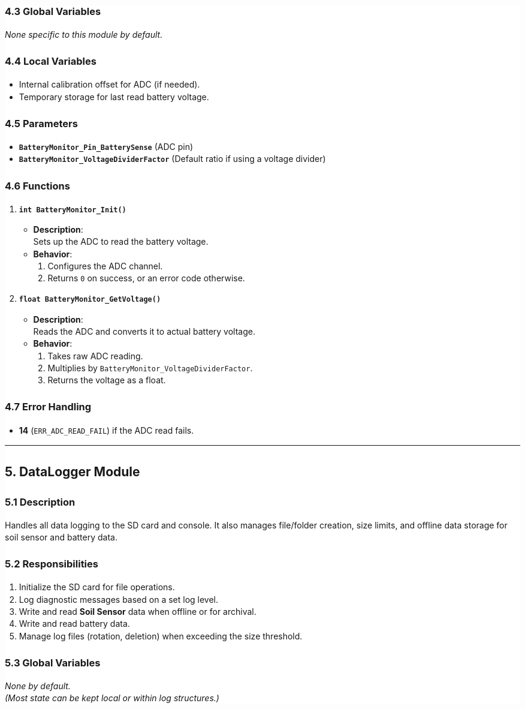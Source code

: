 ### 4.3 Global Variables
*None specific to this module by default.*

### 4.4 Local Variables
- Internal calibration offset for ADC (if needed).
- Temporary storage for last read battery voltage.

### 4.5 Parameters
- **`BatteryMonitor_Pin_BatterySense`** (ADC pin)
- **`BatteryMonitor_VoltageDividerFactor`** (Default ratio if using a voltage divider)

### 4.6 Functions

1. **`int BatteryMonitor_Init()`**  
   - **Description**:  
     Sets up the ADC to read the battery voltage.  
   - **Behavior**:  
     1. Configures the ADC channel.  
     2. Returns `0` on success, or an error code otherwise.

2. **`float BatteryMonitor_GetVoltage()`**  
   - **Description**:  
     Reads the ADC and converts it to actual battery voltage.  
   - **Behavior**:  
     1. Takes raw ADC reading.  
     2. Multiplies by `BatteryMonitor_VoltageDividerFactor`.  
     3. Returns the voltage as a float.

### 4.7 Error Handling
- **14** (`ERR_ADC_READ_FAIL`) if the ADC read fails.

---

## 5. DataLogger Module

### 5.1 Description
Handles all data logging to the SD card and console. It also manages file/folder creation, size limits, and offline data storage for soil sensor and battery data.

### 5.2 Responsibilities
1. Initialize the SD card for file operations.
2. Log diagnostic messages based on a set log level.
3. Write and read **Soil Sensor** data when offline or for archival.
4. Write and read battery data.
5. Manage log files (rotation, deletion) when exceeding the size threshold.

### 5.3 Global Variables
*None by default.*  
*(Most state can be kept local or within log structures.)*
